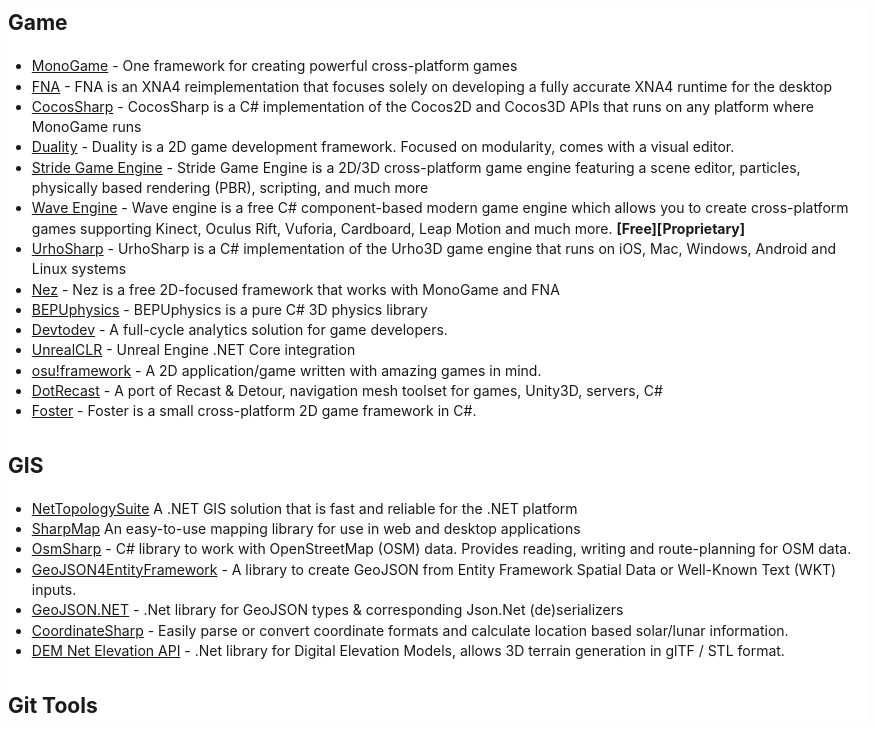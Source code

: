 ## Game

* [MonoGame](https://github.com/MonoGame/MonoGame) - One framework for creating powerful cross-platform games
* [FNA](https://github.com/FNA-XNA/FNA) - FNA is an XNA4 reimplementation that focuses solely on developing a fully accurate XNA4 runtime for the desktop
* [CocosSharp](https://github.com/mono/CocosSharp) - CocosSharp is a C# implementation of the Cocos2D and Cocos3D APIs that runs on any platform where MonoGame runs
* [Duality](https://github.com/AdamsLair/duality) - Duality is a 2D game development framework. Focused on modularity, comes with a visual editor.
* [Stride Game Engine](https://stride3d.net/ ) - Stride Game Engine is a 2D/3D cross-platform game engine featuring a scene editor, particles, physically based rendering (PBR), scripting, and much more
* [Wave Engine](https://waveengine.net/Engine) - Wave engine is a free C# component-based modern game engine which allows you to create cross-platform games supporting Kinect, Oculus Rift, Vuforia, Cardboard, Leap Motion and much more. **[Free][Proprietary]**
* [UrhoSharp](https://github.com/xamarin/urho) - UrhoSharp is a C# implementation of the Urho3D game engine that runs on iOS, Mac, Windows, Android and Linux systems
* [Nez](https://github.com/prime31/Nez) - Nez is a free 2D-focused framework that works with MonoGame and FNA
* [BEPUphysics](https://github.com/bepu/bepuphysics2) - BEPUphysics is a pure C# 3D physics library
* [Devtodev](https://github.com/devtodev-analytics/winstore-sdk) - A full-cycle analytics solution for game developers.
* [UnrealCLR](https://github.com/nxrighthere/UnrealCLR) - Unreal Engine .NET Core integration
* [osu!framework](https://github.com/ppy/osu-framework) - A 2D application/game written with amazing games in mind.
* [DotRecast](https://github.com/ikpil/DotRecast) - A port of Recast & Detour, navigation mesh toolset for games, Unity3D, servers, C#
* [Foster](https://github.com/FosterFramework/Foster) - Foster is a small cross-platform 2D game framework in C#.

## GIS

 * [NetTopologySuite](https://github.com/NetTopologySuite/NetTopologySuite/)  A .NET GIS solution that is fast and reliable for the .NET platform
 * [SharpMap](https://github.com/SharpMap) An easy-to-use mapping library for use in web and desktop applications
 * [OsmSharp](https://www.osmsharp.com/) - C# library to work with OpenStreetMap (OSM) data. Provides reading, writing and route-planning for OSM data.
 * [GeoJSON4EntityFramework](https://github.com/alatas/GeoJSON4EntityFramework) - A library to create GeoJSON from Entity Framework Spatial Data or Well-Known Text (WKT) inputs.
 * [GeoJSON.NET](https://github.com/GeoJSON-Net/GeoJSON.Net) - .Net library for GeoJSON types & corresponding Json.Net (de)serializers
 * [CoordinateSharp](https://github.com/Tronald/CoordinateSharp) - Easily parse or convert coordinate formats and calculate location based solar/lunar information.
 * [DEM Net Elevation API](https://github.com/dem-net/dem.net) - .Net library for Digital Elevation Models, allows 3D terrain generation in glTF / STL format.

## Git Tools
